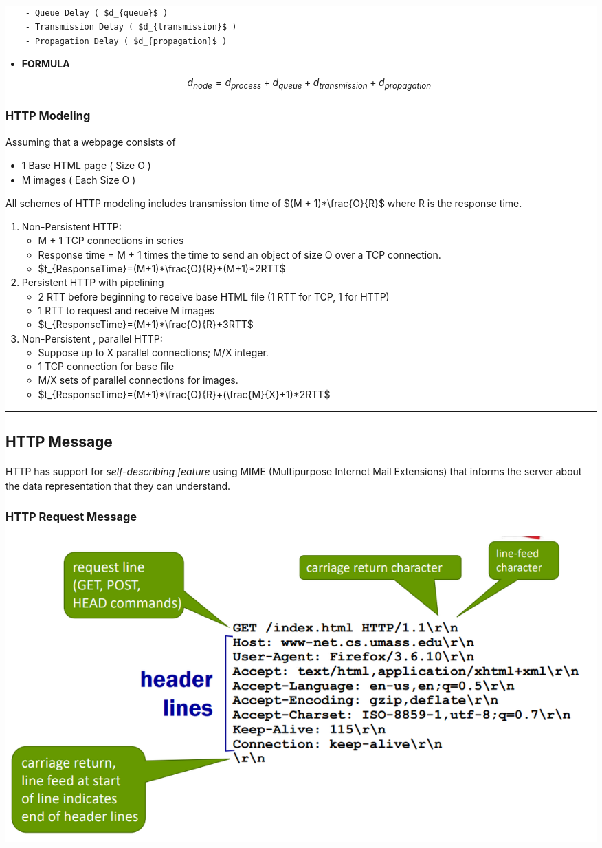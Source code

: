 		- Queue Delay ( $d_{queue}$ )
		- Transmission Delay ( $d_{transmission}$ )
		- Propagation Delay ( $d_{propagation}$ )
- **FORMULA** 
$$d_{node} = d_{process} + d_{queue} + d_{transmission} + d_{propagation}$$
### HTTP Modeling
Assuming that a webpage consists of
- 1 Base HTML page ( Size O )
- M images ( Each Size O )

All schemes of HTTP modeling includes transmission time of $(M + 1)*\frac{O}{R}$ where R is the response time.

1. Non-Persistent HTTP:
	- M + 1 TCP connections in series
	- Response time = M + 1 times the time to send an object of size O over a TCP connection.
	- $t_{ResponseTime}=(M+1)*\frac{O}{R}+(M+1)*2RTT$
2. Persistent HTTP with pipelining
	- 2 RTT before beginning to receive base HTML file (1 RTT for TCP, 1 for HTTP)
	- 1 RTT to request and receive M images
	- $t_{ResponseTime}=(M+1)*\frac{O}{R}+3RTT$
3. Non-Persistent , parallel HTTP:
	- Suppose up to X parallel connections; M/X integer. 
	- 1 TCP connection for base file 
	- M/X sets of parallel connections for images.
	- $t_{ResponseTime}=(M+1)*\frac{O}{R}+(\frac{M}{X}+1)*2RTT$
	

---
## HTTP Message

HTTP has support for *self-describing feature* using MIME (Multipurpose Internet Mail Extensions) that informs the server about the data representation that they can understand.

### HTTP Request Message
![HTTP Request Example](https://github.com/greed-k/DP-Study/blob/master/CSD%202160%20(Networking)/images/HTTP_Request_Message.png)
